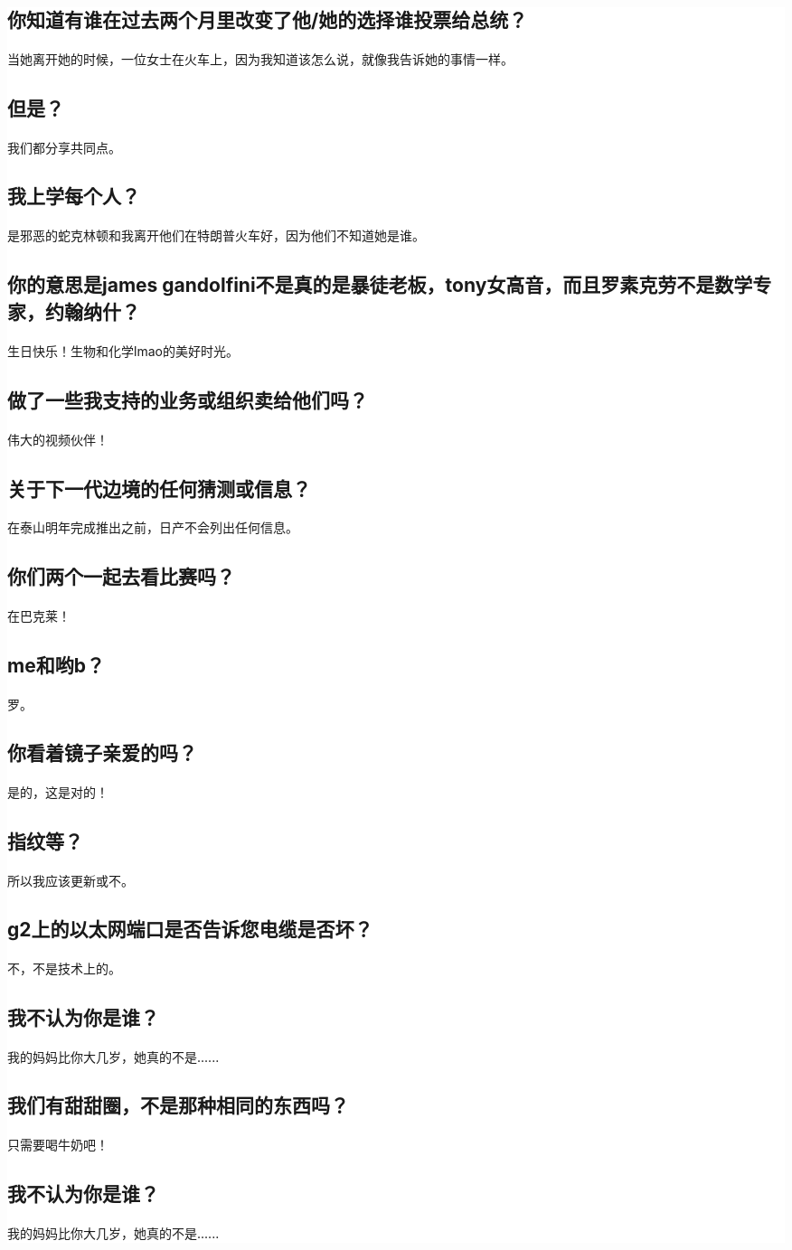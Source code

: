 ## 你知道有谁在过去两个月里改变了他/她的选择谁投票给总统？
当她离开她的时候，一位女士在火车上，因为我知道该怎么说，就像我告诉她的事情一样。

## 但是？
我们都分享共同点。

## 我上学每个人？
是邪恶的蛇克林顿和我离开他们在特朗普火车好，因为他们不知道她是谁。

## 你的意思是james gandolfini不是真的是暴徒老板，tony女高音，而且罗素克劳不是数学专家，约翰纳什？
生日快乐！生物和化学lmao的美好时光。

## 做了一些我支持的业务或组织卖给他们吗？
伟大的视频伙伴！

## 关于下一代边境的任何猜测或信息？
在泰山明年完成推出之前，日产不会列出任何信息。

## 你们两个一起去看比赛吗？
在巴克莱！

##  me和哟b？
罗。

## 你看着镜子亲爱的吗？
是的，这是对的！

## 指纹等？
所以我应该更新或不。

##  g2上的以太网端口是否告诉您电缆是否坏？
不，不是技术上的。

## 我不认为你是谁？
我的妈妈比你大几岁，她真的不是......

## 我们有甜甜圈，不是那种相同的东西吗？
只需要喝牛奶吧！

## 我不认为你是谁？
我的妈妈比你大几岁，她真的不是......
